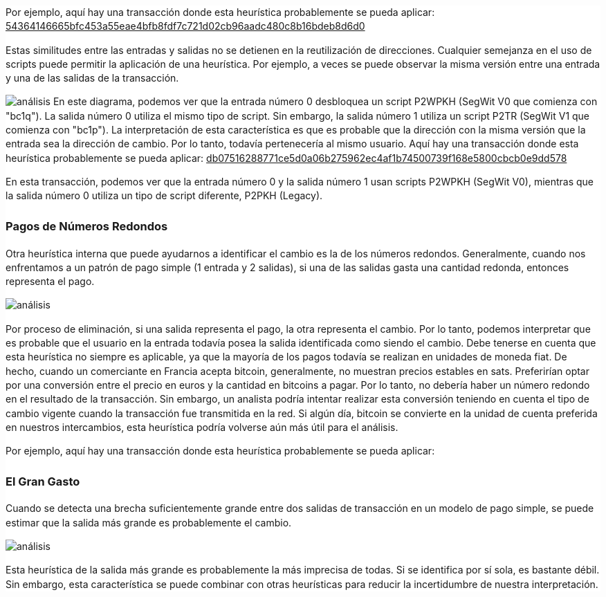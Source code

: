 Por ejemplo, aquí hay una transacción donde esta heurística probablemente se pueda aplicar:
[54364146665bfc453a55eae4bfb8fdf7c721d02cb96aadc480c8b16bdeb8d6d0](https://mempool.space/tx/54364146665bfc453a55eae4bfb8fdf7c721d02cb96aadc480c8b16bdeb8d6d0)

Estas similitudes entre las entradas y salidas no se detienen en la reutilización de direcciones. Cualquier semejanza en el uso de scripts puede permitir la aplicación de una heurística. Por ejemplo, a veces se puede observar la misma versión entre una entrada y una de las salidas de la transacción.

![análisis](assets/es/8.webp)
En este diagrama, podemos ver que la entrada número 0 desbloquea un script P2WPKH (SegWit V0 que comienza con "bc1q"). La salida número 0 utiliza el mismo tipo de script. Sin embargo, la salida número 1 utiliza un script P2TR (SegWit V1 que comienza con "bc1p"). La interpretación de esta característica es que es probable que la dirección con la misma versión que la entrada sea la dirección de cambio. Por lo tanto, todavía pertenecería al mismo usuario.
Aquí hay una transacción donde esta heurística probablemente se pueda aplicar:
[db07516288771ce5d0a06b275962ec4af1b74500739f168e5800cbcb0e9dd578](https://mempool.space/tx/db07516288771ce5d0a06b275962ec4af1b74500739f168e5800cbcb0e9dd578)

En esta transacción, podemos ver que la entrada número 0 y la salida número 1 usan scripts P2WPKH (SegWit V0), mientras que la salida número 0 utiliza un tipo de script diferente, P2PKH (Legacy).

### Pagos de Números Redondos
Otra heurística interna que puede ayudarnos a identificar el cambio es la de los números redondos. Generalmente, cuando nos enfrentamos a un patrón de pago simple (1 entrada y 2 salidas), si una de las salidas gasta una cantidad redonda, entonces representa el pago.

![análisis](assets/es/9.webp)

Por proceso de eliminación, si una salida representa el pago, la otra representa el cambio. Por lo tanto, podemos interpretar que es probable que el usuario en la entrada todavía posea la salida identificada como siendo el cambio.
Debe tenerse en cuenta que esta heurística no siempre es aplicable, ya que la mayoría de los pagos todavía se realizan en unidades de moneda fiat. De hecho, cuando un comerciante en Francia acepta bitcoin, generalmente, no muestran precios estables en sats. Preferirían optar por una conversión entre el precio en euros y la cantidad en bitcoins a pagar. Por lo tanto, no debería haber un número redondo en el resultado de la transacción. Sin embargo, un analista podría intentar realizar esta conversión teniendo en cuenta el tipo de cambio vigente cuando la transacción fue transmitida en la red.
Si algún día, bitcoin se convierte en la unidad de cuenta preferida en nuestros intercambios, esta heurística podría volverse aún más útil para el análisis.

Por ejemplo, aquí hay una transacción donde esta heurística probablemente se pueda aplicar:
### El Gran Gasto

Cuando se detecta una brecha suficientemente grande entre dos salidas de transacción en un modelo de pago simple, se puede estimar que la salida más grande es probablemente el cambio.

![análisis](assets/es/10.webp)

Esta heurística de la salida más grande es probablemente la más imprecisa de todas. Si se identifica por sí sola, es bastante débil. Sin embargo, esta característica se puede combinar con otras heurísticas para reducir la incertidumbre de nuestra interpretación.
